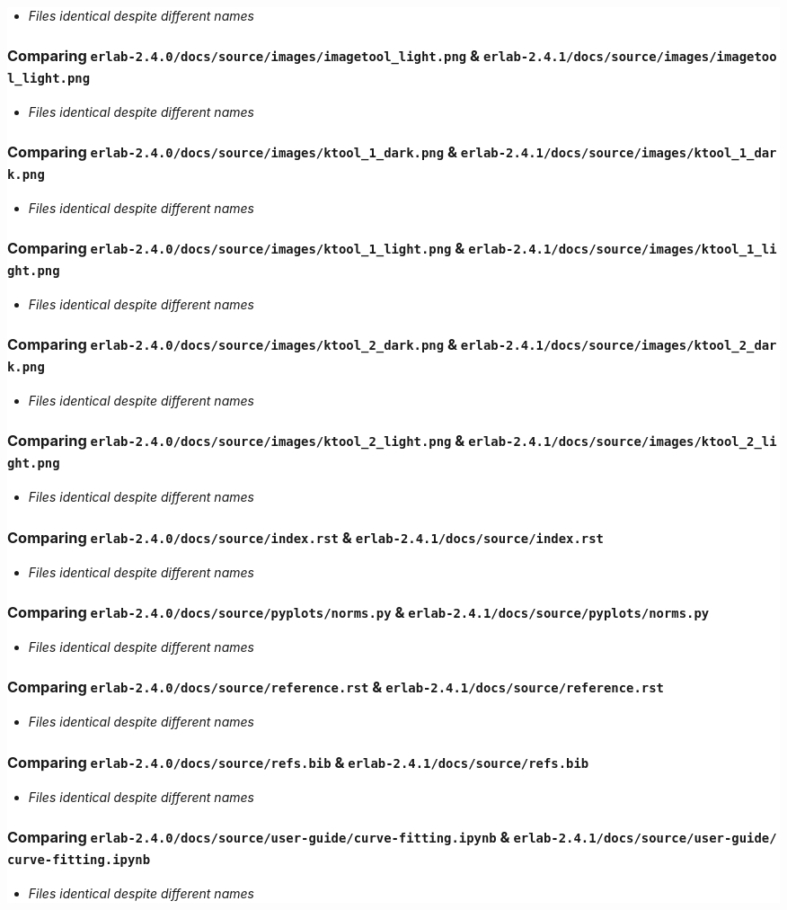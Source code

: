  * *Files identical despite different names*

### Comparing `erlab-2.4.0/docs/source/images/imagetool_light.png` & `erlab-2.4.1/docs/source/images/imagetool_light.png`

 * *Files identical despite different names*

### Comparing `erlab-2.4.0/docs/source/images/ktool_1_dark.png` & `erlab-2.4.1/docs/source/images/ktool_1_dark.png`

 * *Files identical despite different names*

### Comparing `erlab-2.4.0/docs/source/images/ktool_1_light.png` & `erlab-2.4.1/docs/source/images/ktool_1_light.png`

 * *Files identical despite different names*

### Comparing `erlab-2.4.0/docs/source/images/ktool_2_dark.png` & `erlab-2.4.1/docs/source/images/ktool_2_dark.png`

 * *Files identical despite different names*

### Comparing `erlab-2.4.0/docs/source/images/ktool_2_light.png` & `erlab-2.4.1/docs/source/images/ktool_2_light.png`

 * *Files identical despite different names*

### Comparing `erlab-2.4.0/docs/source/index.rst` & `erlab-2.4.1/docs/source/index.rst`

 * *Files identical despite different names*

### Comparing `erlab-2.4.0/docs/source/pyplots/norms.py` & `erlab-2.4.1/docs/source/pyplots/norms.py`

 * *Files identical despite different names*

### Comparing `erlab-2.4.0/docs/source/reference.rst` & `erlab-2.4.1/docs/source/reference.rst`

 * *Files identical despite different names*

### Comparing `erlab-2.4.0/docs/source/refs.bib` & `erlab-2.4.1/docs/source/refs.bib`

 * *Files identical despite different names*

### Comparing `erlab-2.4.0/docs/source/user-guide/curve-fitting.ipynb` & `erlab-2.4.1/docs/source/user-guide/curve-fitting.ipynb`

 * *Files identical despite different names*

